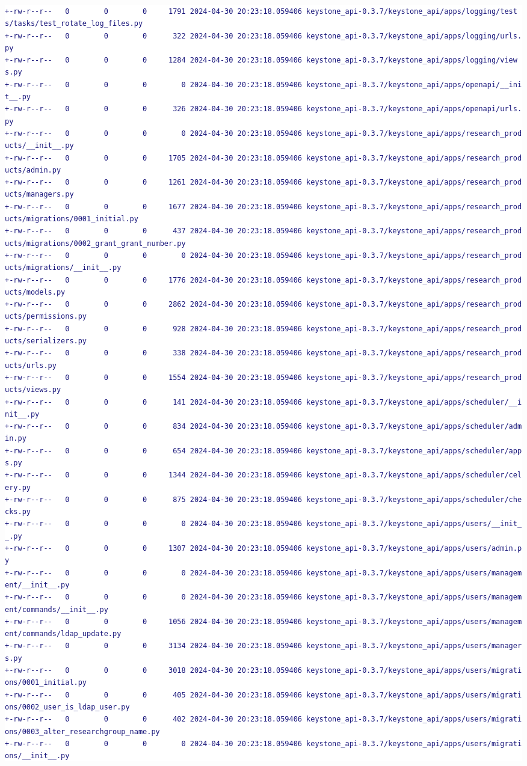 ```diff
+-rw-r--r--   0        0        0     1791 2024-04-30 20:23:18.059406 keystone_api-0.3.7/keystone_api/apps/logging/tests/tasks/test_rotate_log_files.py
+-rw-r--r--   0        0        0      322 2024-04-30 20:23:18.059406 keystone_api-0.3.7/keystone_api/apps/logging/urls.py
+-rw-r--r--   0        0        0     1284 2024-04-30 20:23:18.059406 keystone_api-0.3.7/keystone_api/apps/logging/views.py
+-rw-r--r--   0        0        0        0 2024-04-30 20:23:18.059406 keystone_api-0.3.7/keystone_api/apps/openapi/__init__.py
+-rw-r--r--   0        0        0      326 2024-04-30 20:23:18.059406 keystone_api-0.3.7/keystone_api/apps/openapi/urls.py
+-rw-r--r--   0        0        0        0 2024-04-30 20:23:18.059406 keystone_api-0.3.7/keystone_api/apps/research_products/__init__.py
+-rw-r--r--   0        0        0     1705 2024-04-30 20:23:18.059406 keystone_api-0.3.7/keystone_api/apps/research_products/admin.py
+-rw-r--r--   0        0        0     1261 2024-04-30 20:23:18.059406 keystone_api-0.3.7/keystone_api/apps/research_products/managers.py
+-rw-r--r--   0        0        0     1677 2024-04-30 20:23:18.059406 keystone_api-0.3.7/keystone_api/apps/research_products/migrations/0001_initial.py
+-rw-r--r--   0        0        0      437 2024-04-30 20:23:18.059406 keystone_api-0.3.7/keystone_api/apps/research_products/migrations/0002_grant_grant_number.py
+-rw-r--r--   0        0        0        0 2024-04-30 20:23:18.059406 keystone_api-0.3.7/keystone_api/apps/research_products/migrations/__init__.py
+-rw-r--r--   0        0        0     1776 2024-04-30 20:23:18.059406 keystone_api-0.3.7/keystone_api/apps/research_products/models.py
+-rw-r--r--   0        0        0     2862 2024-04-30 20:23:18.059406 keystone_api-0.3.7/keystone_api/apps/research_products/permissions.py
+-rw-r--r--   0        0        0      928 2024-04-30 20:23:18.059406 keystone_api-0.3.7/keystone_api/apps/research_products/serializers.py
+-rw-r--r--   0        0        0      338 2024-04-30 20:23:18.059406 keystone_api-0.3.7/keystone_api/apps/research_products/urls.py
+-rw-r--r--   0        0        0     1554 2024-04-30 20:23:18.059406 keystone_api-0.3.7/keystone_api/apps/research_products/views.py
+-rw-r--r--   0        0        0      141 2024-04-30 20:23:18.059406 keystone_api-0.3.7/keystone_api/apps/scheduler/__init__.py
+-rw-r--r--   0        0        0      834 2024-04-30 20:23:18.059406 keystone_api-0.3.7/keystone_api/apps/scheduler/admin.py
+-rw-r--r--   0        0        0      654 2024-04-30 20:23:18.059406 keystone_api-0.3.7/keystone_api/apps/scheduler/apps.py
+-rw-r--r--   0        0        0     1344 2024-04-30 20:23:18.059406 keystone_api-0.3.7/keystone_api/apps/scheduler/celery.py
+-rw-r--r--   0        0        0      875 2024-04-30 20:23:18.059406 keystone_api-0.3.7/keystone_api/apps/scheduler/checks.py
+-rw-r--r--   0        0        0        0 2024-04-30 20:23:18.059406 keystone_api-0.3.7/keystone_api/apps/users/__init__.py
+-rw-r--r--   0        0        0     1307 2024-04-30 20:23:18.059406 keystone_api-0.3.7/keystone_api/apps/users/admin.py
+-rw-r--r--   0        0        0        0 2024-04-30 20:23:18.059406 keystone_api-0.3.7/keystone_api/apps/users/management/__init__.py
+-rw-r--r--   0        0        0        0 2024-04-30 20:23:18.059406 keystone_api-0.3.7/keystone_api/apps/users/management/commands/__init__.py
+-rw-r--r--   0        0        0     1056 2024-04-30 20:23:18.059406 keystone_api-0.3.7/keystone_api/apps/users/management/commands/ldap_update.py
+-rw-r--r--   0        0        0     3134 2024-04-30 20:23:18.059406 keystone_api-0.3.7/keystone_api/apps/users/managers.py
+-rw-r--r--   0        0        0     3018 2024-04-30 20:23:18.059406 keystone_api-0.3.7/keystone_api/apps/users/migrations/0001_initial.py
+-rw-r--r--   0        0        0      405 2024-04-30 20:23:18.059406 keystone_api-0.3.7/keystone_api/apps/users/migrations/0002_user_is_ldap_user.py
+-rw-r--r--   0        0        0      402 2024-04-30 20:23:18.059406 keystone_api-0.3.7/keystone_api/apps/users/migrations/0003_alter_researchgroup_name.py
+-rw-r--r--   0        0        0        0 2024-04-30 20:23:18.059406 keystone_api-0.3.7/keystone_api/apps/users/migrations/__init__.py
```